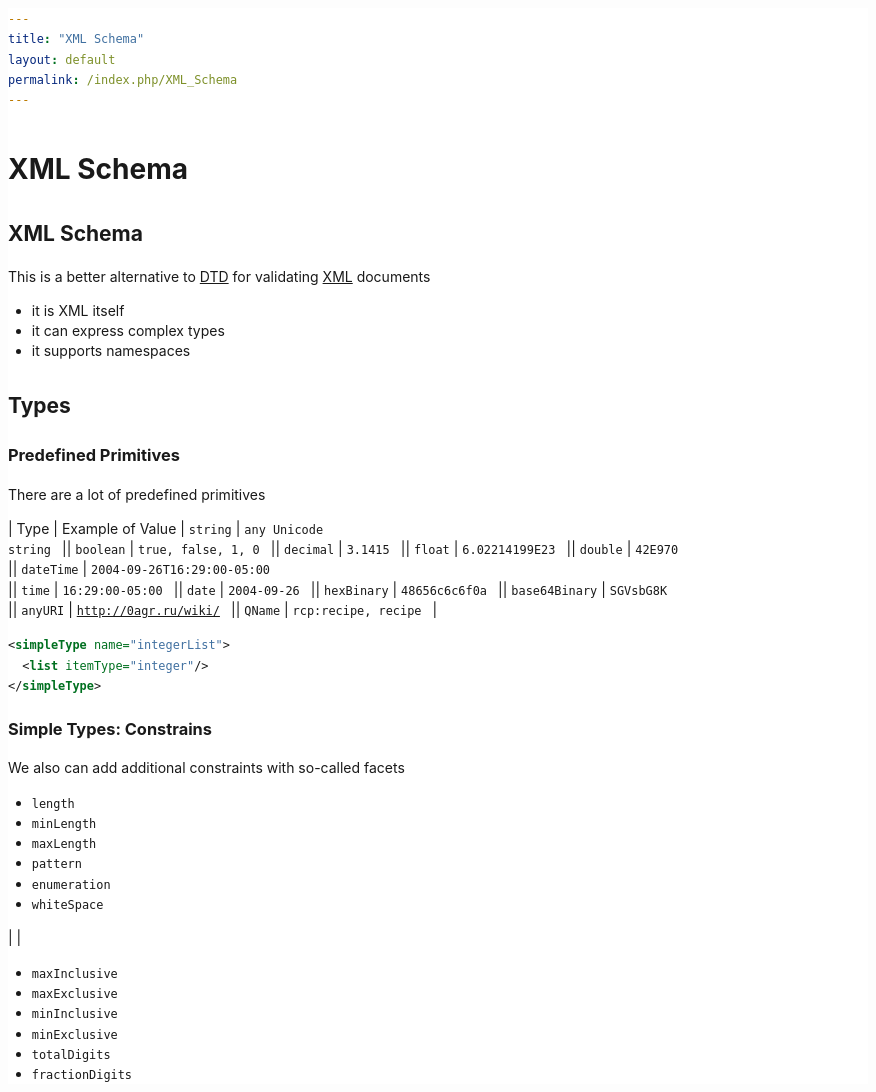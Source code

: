 ```yaml
---
title: "XML Schema"
layout: default
permalink: /index.php/XML_Schema
---
```


# XML Schema

## XML Schema
This is a better alternative to [DTD](DTD) for validating [XML](XML) documents 
- it is XML itself
- it can express complex types
- it supports namespaces



## Types
### Predefined Primitives
There are a lot of predefined primitives


|   Type  |   Example of Value  |  <code>string</code>  |  <code>any Unicode string </code> ||  <code>boolean</code>  |  <code>true, false, 1, 0 </code> ||  <code>decimal</code>  |  <code>3.1415 </code> ||  <code>float</code>  |  <code>6.02214199E23 </code> ||  <code>double</code>  |  <code>42E970 </code> ||  <code>dateTime</code>  |  <code>2004-09-26T16:29:00-05:00 </code> ||  <code>time</code>  |  <code>16:29:00-05:00 </code> ||  <code>date</code>  |  <code>2004-09-26 </code> ||  <code>hexBinary</code>  |  <code>48656c6c6f0a </code> ||  <code>base64Binary</code>  |  <code>SGVsbG8K </code> ||  <code>anyURI</code>  |  <code>http://0agr.ru/wiki/ </code> ||  <code>QName</code>  |  <code>rcp:recipe, recipe </code> |


```xml
<simpleType name="integerList"> 
  <list itemType="integer"/> 
</simpleType>
```


### Simple Types: Constrains
We also can add additional constraints with so-called facets

- <code>length </code>
- <code>minLength </code>
- <code>maxLength </code>
- <code>pattern </code>
- <code>enumeration </code>
- <code>whiteSpace</code>

|  |
- <code>maxInclusive </code>
- <code>maxExclusive </code>
- <code>minInclusive </code>
- <code>minExclusive </code>
- <code>totalDigits </code>
- <code>fractionDigits </code>
